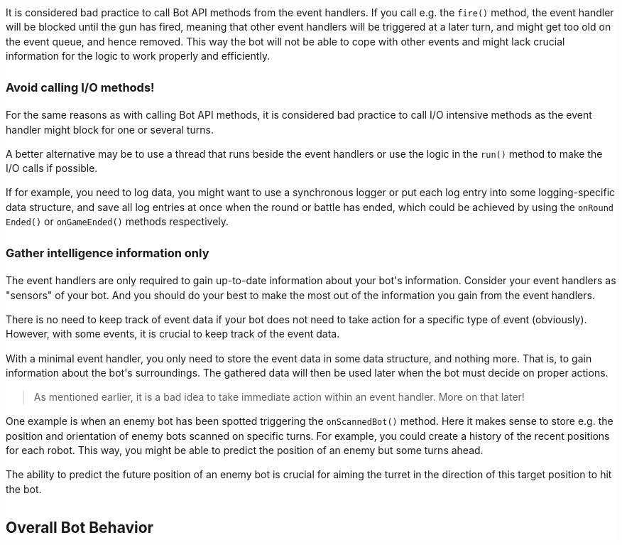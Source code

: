 It is considered bad practice to call Bot API methods from the event handlers. If you call e.g. the `fire()` method, the
event handler will be blocked until the gun has fired, meaning that other event handlers will be triggered at a later
turn, and might get too old on the event queue, and hence removed. This way the bot will not be able to cope with other
events and might lack crucial information for the logic to work properly and efficiently.

### Avoid calling I/O methods!

For the same reasons as with calling Bot API methods, it is considered bad practice to call I/O intensive methods as the
event handler might block for one or several turns.

A better alternative may be to use a thread that runs beside the event handlers or use the logic in the `run()` method
to make the I/O calls if possible.

If for example, you need to log data, you might want to use a synchronous logger or put each log entry into some
logging-specific data structure, and save all log entries at once when the round or battle has ended, which could be
achieved by using the `onRoundEnded()` or `onGameEnded()` methods respectively.

### Gather intelligence information only

The event handlers are only required to gain up-to-date information about your bot's information. Consider your event handlers as "sensors" of your bot. And you should do your best to make the most out of the information you gain from the event handlers.

There is no need to keep track of event data if your bot does not need to take action for a specific type of event (obviously). However, with some events, it is crucial to keep track of the event data.

With a minimal event handler, you only need to store the event data in some data structure, and nothing more. That is, to gain information about the bot's surroundings. The gathered data will then be used later when the bot must decide on proper actions.

> As mentioned earlier, it is a bad idea to take immediate action within an event handler. More on that later!

One example is when an enemy bot has been spotted triggering the `onScannedBot()` method. Here it makes sense to store
e.g. the position and orientation of enemy bots scanned on specific turns. For example, you could create a history of
the recent positions for each robot.
This way, you might be able to predict the position of an enemy but some turns ahead.

The ability to predict the future position of an enemy bot is crucial for aiming the turret in the direction of this
target position to hit the bot.

## Overall Bot Behavior
